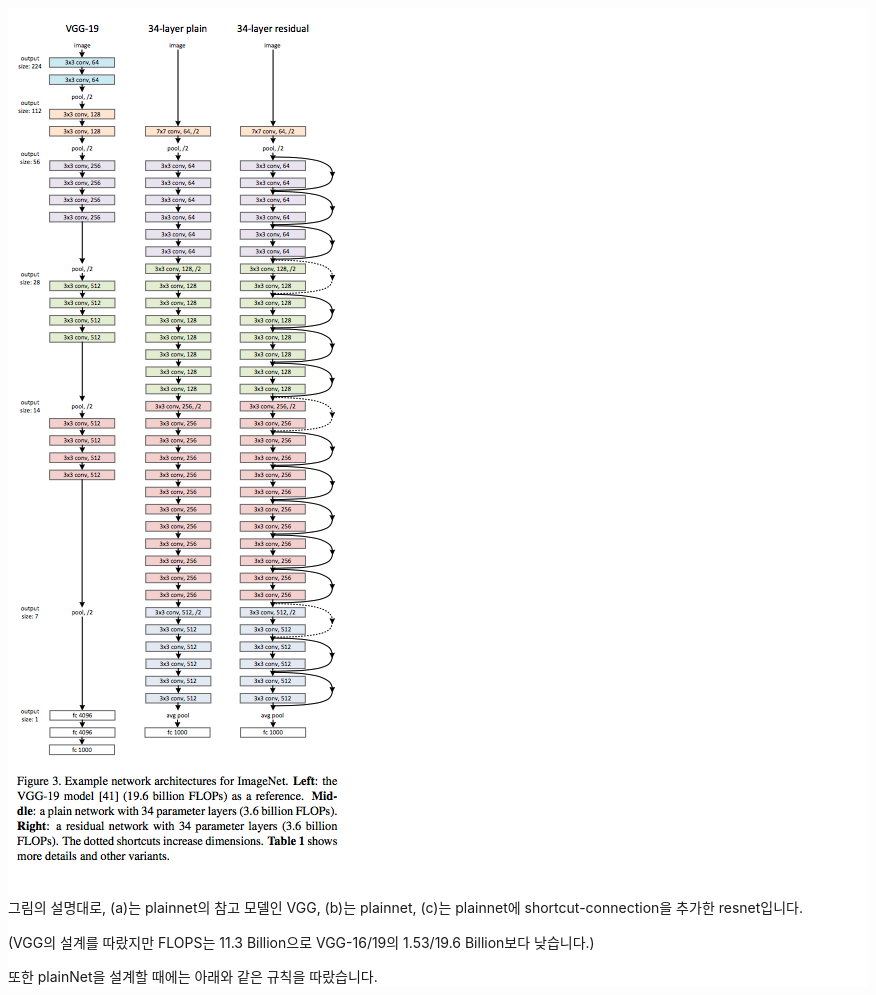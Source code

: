 ![alt text](/assets/image/resnet/resnet_architecture.png)

그림의 설명대로, (a)는 plainnet의 참고 모델인 VGG, (b)는 plainnet, (c)는 plainnet에 shortcut-connection을 추가한 resnet입니다.

(VGG의 설계를 따랐지만 FLOPS는 11.3 Billion으로 VGG-16/19의 1.53/19.6 Billion보다 낮습니다.)

또한 plainNet을 설계할 때에는 아래와 같은 규칙을 따랐습니다.
